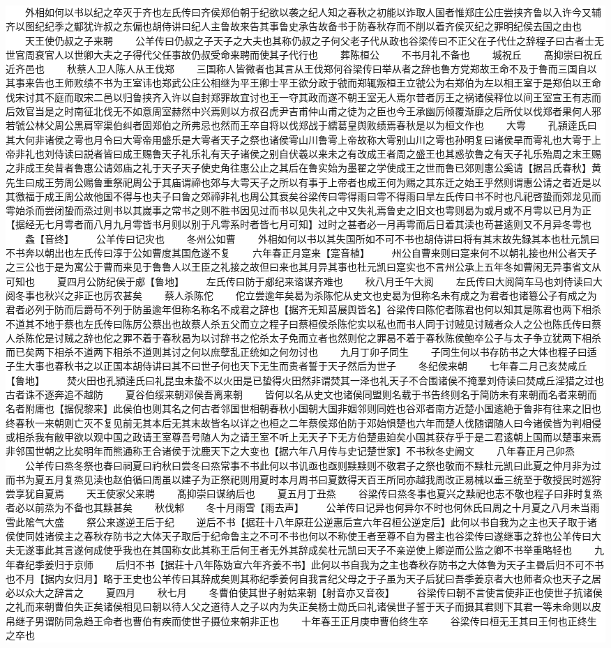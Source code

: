 　　外相如何以书以纪之卒灭于齐也左氏传曰齐侯郑伯朝于纪欲以袭之纪人知之春秋之初能以诈取人国者惟郑庄公庄尝挟齐鲁以入许今又辅齐以图纪纪季之酅犹许叔之东偏也胡侍讲曰纪人主鲁故来告其事鲁史承告故备书于防春秋存而不削以着齐侯灭纪之罪明纪侯去国之由也
　　天王使仍叔之子来聘
　　公羊传曰仍叔之子天子之大夫也其称仍叔之子何父老子代从政也谷梁传曰不正父在子代仕之辞程子曰古者士无世官周衰官人以世卿大夫之子得代父任事故仍叔受命来聘而使其子代行也
　　葬陈桓公
　　不书月礼不备也
　　城祝丘
　　髙抑崇曰祝丘近齐邑也
　　秋蔡人卫人陈人从王伐郑
　　三国称人皆微者也其言从王伐郑何谷梁传曰举从者之辞也鲁方党郑故王命不及于鲁而三国自以其事来告也王师败绩不书为王室讳也郑武公庄公相继为平王卿士平王欲分政于虢而郑辄叛桓王立虢公为右郑伯为左以相王室于是郑伯以王命伐宋讨其不庭而取宋二邑以归鲁挟齐入许以自封郑罪故宜讨也王一夺其政而遂不朝王室无人焉尔昔者厉王之祸诸侯释位以间王室宣王有志而后效官当是之时南征北伐无不如意周室赫然中兴焉则以方叔召虎尹吉甫仲山甫之徒为之臣也今王承幽厉倾覆渐靡之后所仗以伐郑者果何人邪若虢公林父周公黒肩宰渠伯纠者固郑伯之所弗忌也然而王卒自将以伐郑战于繻葛皇舆败绩焉春秋是以为桓文作也
　　大雩
　　孔頴逹氏曰其大何非诸侯之雩也月令曰大雩帝用盛乐是大雩者天子之祭也诸侯雩山川鲁雩上帝故称大雩别山川之雩也孙明复曰诸侯旱而雩礼也大雩于上帝非礼也刘侍读曰説者皆曰成王赐鲁天子礼乐礼有天子诸侯之别自伏羲以来未之有改成王者周之盛王也其惑欤鲁之有天子礼乐殆周之末王赐之非成王矣昔者鲁惠公请郊庙之礼于天子天子使史角往惠公止之其后在鲁实始为墨翟之学使成王之世而鲁已郊则惠公奚请【据吕氏春秋】黄先生曰成王劳周公赐鲁重祭祀周公于其庙谓禘也郊与大雩天子之所以有事于上帝者也成王何为赐之其东迁之始王乎然则谓惠公请之者近是以其徼福于成王周公故他国不得与也夫子曰鲁之郊禘非礼也周公其衰矣谷梁传曰雩得雨曰雩不得雨曰旱左氏传曰书不时也凡祀啓蛰而郊龙见而雩始杀而尝闭蛰而烝过则书以其嵗事之常书之则不胜书因见过而书以见失礼之中又失礼焉鲁史之旧文也雩则曷为或月或不月雩以已月为正【据经无七月雩者而八月九月雩皆书月则以别于凡雩系时者皆七月可知】过时之甚者必一月再雩而后日着其渎也苟甚逺则又不月异冬雩也
　　螽【音终】
　　公羊传曰记灾也
　　冬州公如曹
　　外相如何以书以其失国所如不可不书也胡侍讲曰将有其末故先録其本也杜元凯曰不书奔以朝出也左氏传曰淳于公如曹度其国危遂不复
　　六年春正月寔来【寔音植】
　　州公自曹来则曰寔来何不以朝礼接也州公者天子之三公也于是为寓公于曹而来见于鲁鲁人以王臣之礼接之故但曰来也其月异其事也杜元凯曰寔实也不言州公承上五年冬如曹闲无异事省文从可知也
　　夏四月公防纪侯于郕【鲁地】
　　左氏传曰防于郕纪来谘谋齐难也
　　秋八月壬午大阅
　　左氏传曰大阅简车马也刘侍读曰大阅冬事也秋兴之非正也厉农甚矣
　　蔡人杀陈佗
　　佗立尝逾年矣曷为杀陈佗从史文也史曷为但称名未有成之为君者也诸簒公子有成之为君者必列于防而后爵苟不列于防虽逾年但称名称名不成君之辞也【据齐无知莒展舆皆名】谷梁传曰陈佗者陈君也何以知其是陈君也两下相杀不道其不地于蔡也左氏传曰陈厉公蔡出也故蔡人杀五父而立之程子曰蔡桓侯杀陈佗实以私也而书人同于讨贼见讨贼者众人之公也陈氏传曰蔡人杀陈佗是讨贼之辞也佗之罪不着于春秋曷为以讨辞书之佗杀太子免而立者也然则佗之罪曷不着于春秋陈侯鲍卒公子与太子争立犹两下相杀而已矣两下相杀不道两下相杀不道则其讨之何以庶孽乱正统如之何勿讨也
　　九月丁卯子同生
　　子同生何以书存防书之大体也程子曰适子生大事也春秋书之以正国本胡侍讲曰其不曰世子何也天下无生而贵者誓于天子然后为世子
　　冬纪侯来朝
　　七年春二月己亥焚咸丘【鲁地】
　　焚火田也孔頴逹氏曰礼昆虫未蛰不以火田是已蛰得火田然非谓焚其一泽也礼天子不合围诸侯不掩羣刘侍读曰焚咸丘淫猎之过也古者诛不逐奔追不越防
　　夏谷伯绥来朝邓侯吾离来朝
　　皆何以名从史文也诸侯同盟则名载于书告终则名于简防未有来朝而名者来朝而名者附庸也【据倪黎来】此侯伯也则其名之何古者邻国世相朝春秋小国朝大国非姻邻则同姓也谷邓者南方近楚小国逺絶于鲁非有往来之旧也终春秋一来朝则亡灭不复见前无其本后无其末故皆名以详之也桓之二年蔡侯郑伯防于邓始惧楚也六年而楚人伐随谓随人曰今诸侯皆为判相侵或相杀我有敝甲欲以观中国之政请王室尊吾号随人为之请王室不听上无天子下无方伯楚患廹矣小国其获存乎于是二君逺朝上国而以楚事来焉非邻国世朝之比矣明年而熊通称王合诸侯于沈鹿天下之大变也【据六年八月传与史记楚世家】不书秋冬史阙文
　　八年春正月己卯烝
　　公羊传曰烝冬祭也春曰祠夏曰礿秋曰尝冬曰烝常事不书此何以书讥亟也亟则黩黩则不敬君子之祭也敬而不黩杜元凯曰此夏之仲月非为过而书为夏五月复烝见渎也赵伯循曰周虽以建子为正祭祀则用夏时本月周书曰夏数得天百王所同亦越我周改正易械以垂三统至于敬授民时廵狩尝享犹自夏焉
　　天王使家父来聘
　　髙抑崇曰谋纳后也
　　夏五月丁丑烝
　　谷梁传曰烝冬事也夏兴之黩祀也志不敬也程子曰非时复烝者必以前烝为不备也其黩甚矣
　　秋伐邾
　　冬十月雨雪【雨去声】
　　公羊传曰记异也何异尔不时也何休氏曰周之十月夏之八月未当雨雪此隂气大盛
　　祭公来遂逆王后于纪
　　逆后不书【据荘十八年原荘公逆惠后宣六年召桓公逆定后】此何以书自我为之主也天子取于诸侯使同姓诸侯主之春秋存防书之大体天子取后于纪命鲁主之不可不书也何以不称使王者至尊不自为昬主也谷梁传曰遂继事之辞也公羊传曰大夫无遂事此其言遂何成使乎我也在其国称女此其称王后何王者无外其辞成矣杜元凯曰天子不亲逆使上卿逆而公监之卿不书举重略轻也
　　九年春纪季姜归于京师
　　后归不书【据荘十八年陈妫宣六年齐姜不书】此何以书自我为之主也春秋存防书之大体鲁为天子主昬后归不可不书也不月【据内女归月】略于王史也公羊传曰其辞成矣则其称纪季姜何自我言纪父母之于子虽为天子后犹曰吾季姜京者大也师者众也天子之居必以众大之辞言之
　　夏四月
　　秋七月
　　冬曹伯使其世子射姑来朝【射音亦又音夜】
　　谷梁传曰朝不言使言使非正也使世子抗诸侯之礼而来朝曹伯失正矣诸侯相见曰朝以待人父之道待人之子以内为失正矣杨士勋氏曰礼诸侯世子誓于天子而摄其君则下其君一等未命则以皮帛继子男谓防同急趋王命者也曹伯有疾而使世子摄位来朝非正也
　　十年春王正月庚申曹伯终生卒
　　谷梁传曰桓无王其曰王何也正终生之卒也